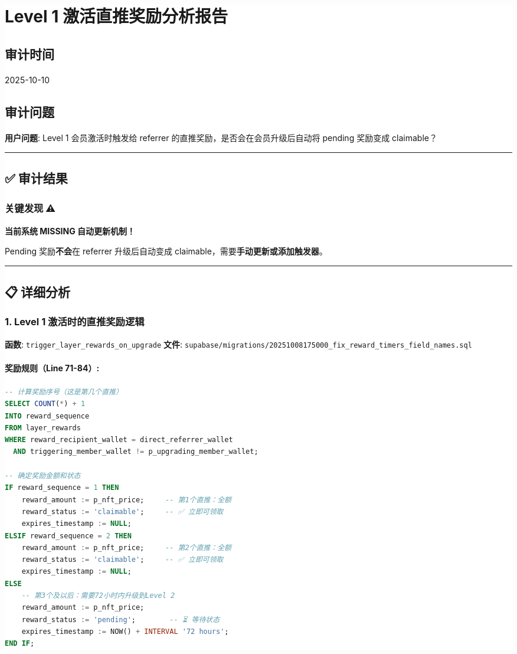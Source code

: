 # Level 1 激活直推奖励分析报告

## 审计时间
2025-10-10

## 审计问题
**用户问题**: Level 1 会员激活时触发给 referrer 的直推奖励，是否会在会员升级后自动将 pending 奖励变成 claimable？

---

## ✅ 审计结果

### 关键发现 ⚠️

**当前系统 MISSING 自动更新机制！**

Pending 奖励**不会**在 referrer 升级后自动变成 claimable，需要**手动更新或添加触发器**。

---

## 📋 详细分析

### 1. Level 1 激活时的直推奖励逻辑

**函数**: `trigger_layer_rewards_on_upgrade` 
**文件**: `supabase/migrations/20251008175000_fix_reward_timers_field_names.sql`

#### 奖励规则（Line 71-84）:

```sql
-- 计算奖励序号（这是第几个直推）
SELECT COUNT(*) + 1
INTO reward_sequence
FROM layer_rewards
WHERE reward_recipient_wallet = direct_referrer_wallet
  AND triggering_member_wallet != p_upgrading_member_wallet;

-- 确定奖励金额和状态
IF reward_sequence = 1 THEN
    reward_amount := p_nft_price;     -- 第1个直推：全额
    reward_status := 'claimable';     -- ✅ 立即可领取
    expires_timestamp := NULL;
ELSIF reward_sequence = 2 THEN
    reward_amount := p_nft_price;     -- 第2个直推：全额
    reward_status := 'claimable';     -- ✅ 立即可领取
    expires_timestamp := NULL;
ELSE
    -- 第3个及以后：需要72小时内升级到Level 2
    reward_amount := p_nft_price;
    reward_status := 'pending';        -- ⏳ 等待状态
    expires_timestamp := NOW() + INTERVAL '72 hours';
END IF;
```
